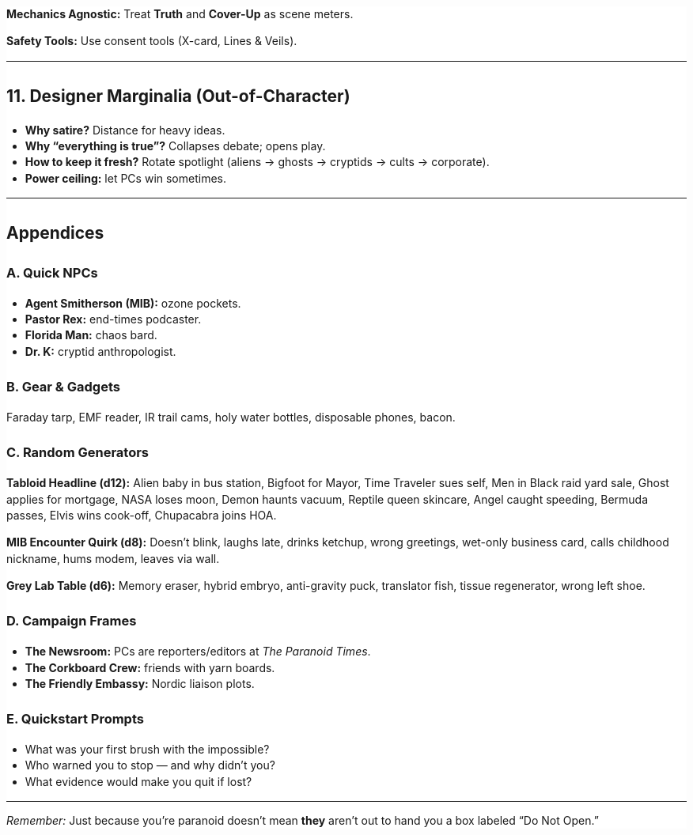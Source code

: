 **Mechanics Agnostic:** Treat **Truth** and **Cover-Up** as scene meters.

**Safety Tools:** Use consent tools (X-card, Lines & Veils).

---

## 11. Designer Marginalia (Out-of-Character)

- **Why satire?** Distance for heavy ideas.  
- **Why “everything is true”?** Collapses debate; opens play.  
- **How to keep it fresh?** Rotate spotlight (aliens → ghosts → cryptids → cults → corporate).  
- **Power ceiling:** let PCs win sometimes.

---

## Appendices

### A. Quick NPCs

- **Agent Smitherson (MIB):** ozone pockets.  
- **Pastor Rex:** end-times podcaster.  
- **Florida Man:** chaos bard.  
- **Dr. K:** cryptid anthropologist.  

### B. Gear & Gadgets

Faraday tarp, EMF reader, IR trail cams, holy water bottles, disposable phones, bacon.

### C. Random Generators

**Tabloid Headline (d12):** Alien baby in bus station, Bigfoot for Mayor, Time Traveler sues self, Men in Black raid yard sale, Ghost applies for mortgage, NASA loses moon, Demon haunts vacuum, Reptile queen skincare, Angel caught speeding, Bermuda passes, Elvis wins cook-off, Chupacabra joins HOA.

**MIB Encounter Quirk (d8):** Doesn’t blink, laughs late, drinks ketchup, wrong greetings, wet-only business card, calls childhood nickname, hums modem, leaves via wall.

**Grey Lab Table (d6):** Memory eraser, hybrid embryo, anti-gravity puck, translator fish, tissue regenerator, wrong left shoe.

### D. Campaign Frames

- **The Newsroom:** PCs are reporters/editors at *The Paranoid Times*.  
- **The Corkboard Crew:** friends with yarn boards.  
- **The Friendly Embassy:** Nordic liaison plots.  

### E. Quickstart Prompts

- What was your first brush with the impossible?  
- Who warned you to stop — and why didn’t you?  
- What evidence would make you quit if lost?  

---

*Remember:* Just because you’re paranoid doesn’t mean **they** aren’t out to hand you a box labeled “Do Not Open.”
